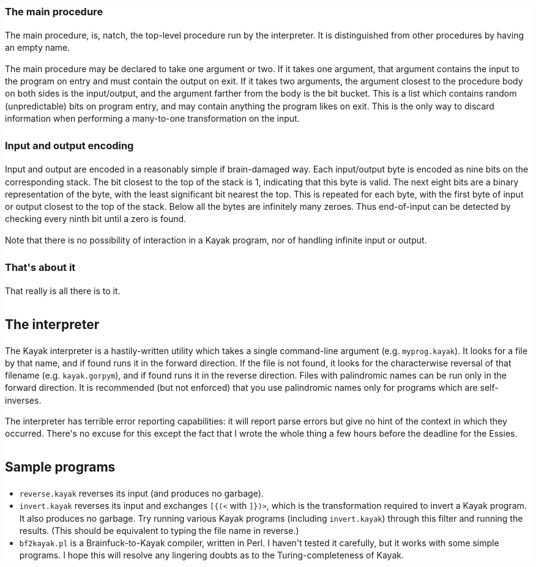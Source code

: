
### The main procedure

The main procedure, is, natch, the top-level procedure run by the interpreter. It is distinguished from other procedures by having an empty name.

The main procedure may be declared to take one argument or two. If it takes one argument, that argument contains the input to the program on entry and must contain the output on exit. If it takes two arguments, the argument closest to the procedure body on both sides is the input/output, and the argument farther from the body is the bit bucket. This is a list which contains random (unpredictable) bits on program entry, and may contain anything the program likes on exit. This is the only way to discard information when performing a many-to-one transformation on the input.


### Input and output encoding

Input and output are encoded in a reasonably simple if brain-damaged way. Each input/output byte is encoded as nine bits on the corresponding stack. The bit closest to the top of the stack is 1, indicating that this byte is valid. The next eight bits are a binary representation of the byte, with the least significant bit nearest the top. This is repeated for each byte, with the first byte of input or output closest to the top of the stack. Below all the bytes are infinitely many zeroes. Thus end-of-input can be detected by checking every ninth bit until a zero is found.

Note that there is no possibility of interaction in a Kayak program, nor of handling infinite input or output.


### That's about it

That really is all there is to it.


## The interpreter

The Kayak interpreter is a hastily-written utility which takes a single command-line argument (e.g. `myprog.kayak`). It looks for a file by that name, and if found runs it in the forward direction. If the file is not found, it looks for the characterwise reversal of that filename (e.g. `kayak.gorpym`), and if found runs it in the reverse direction. Files with palindromic names can be run only in the forward direction. It is recommended (but not enforced) that you use palindromic names only for programs which are self-inverses.

The interpreter has terrible error reporting capabilities: it will report parse errors but give no hint of the context in which they occurred. There's no excuse for this except the fact that I wrote the whole thing a few hours before the deadline for the Essies.


## Sample programs

- `reverse.kayak` reverses its input (and produces no garbage).
- `invert.kayak` reverses its input and exchanges `[{(<` with `]})>`, which is the transformation required to invert a Kayak program. It also produces no garbage. Try running various Kayak programs (including `invert.kayak`) through this filter and running the results. (This should be equivalent to typing the file name in reverse.)
- `bf2kayak.pl` is a Brainfuck-to-Kayak compiler, written in Perl. I haven't tested it carefully, but it works with some simple programs. I hope this will resolve any lingering doubts as to the Turing-completeness of Kayak.
